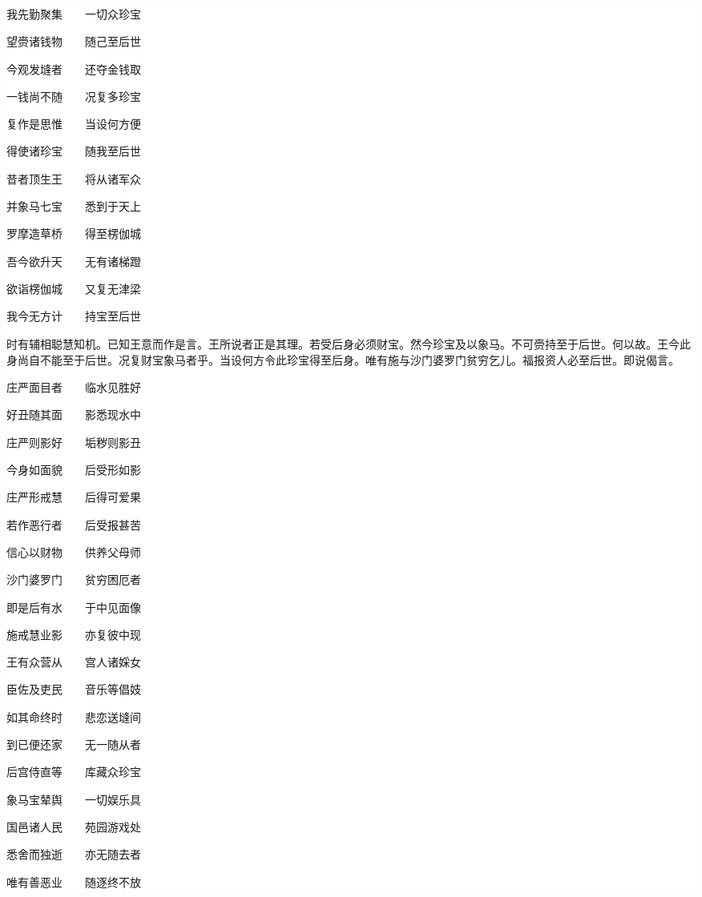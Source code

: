 我先勤聚集　　一切众珍宝  

望赍诸钱物　　随己至后世  

今观发塳者　　还夺金钱取  

一钱尚不随　　况复多珍宝  

复作是思惟　　当设何方便  

得使诸珍宝　　随我至后世  

昔者顶生王　　将从诸军众  

并象马七宝　　悉到于天上  

罗摩造草桥　　得至楞伽城  

吾今欲升天　　无有诸梯蹬  

欲诣楞伽城　　又复无津梁  

我今无方计　　持宝至后世  

时有辅相聪慧知机。已知王意而作是言。王所说者正是其理。若受后身必须财宝。然今珍宝及以象马。不可赍持至于后世。何以故。王今此身尚自不能至于后世。况复财宝象马者乎。当设何方令此珍宝得至后身。唯有施与沙门婆罗门贫穷乞儿。福报资人必至后世。即说偈言。  

庄严面目者　　临水见胜好  

好丑随其面　　影悉现水中  

庄严则影好　　垢秽则影丑  

今身如面貌　　后受形如影  

庄严形戒慧　　后得可爱果  

若作恶行者　　后受报甚苦  

信心以财物　　供养父母师  

沙门婆罗门　　贫穷困厄者  

即是后有水　　于中见面像  

施戒慧业影　　亦复彼中现  

王有众营从　　宫人诸婇女  

臣佐及吏民　　音乐等倡妓  

如其命终时　　悲恋送塳间  

到已便还家　　无一随从者  

后宫侍直等　　库藏众珍宝  

象马宝辇舆　　一切娱乐具  

国邑诸人民　　苑园游戏处  

悉舍而独逝　　亦无随去者  

唯有善恶业　　随逐终不放  
